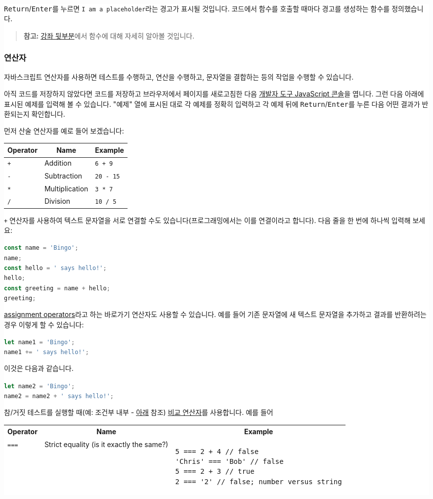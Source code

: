 <kbd>Return</kbd>/<kbd>Enter</kbd>를 누르면 `I am a placeholder`라는 경고가 표시될 것입니다. 코드에서 함수를 호출할 때마다 경고를 생성하는 함수를 정의했습니다.

> **참고:** [강좌 뒷부분](/ko/docs/Learn/JavaScript/Building_blocks/Functions)에서 함수에 대해 자세히 알아볼 것입니다.

### 연산자

자바스크립트 연산자를 사용하면 테스트를 수행하고, 연산을 수행하고, 문자열을 결합하는 등의 작업을 수행할 수 있습니다.

아직 코드를 저장하지 않았다면 코드를 저장하고 브라우저에서 페이지를 새로고침한 다음 [개발자 도구 JavaScript 콘솔](/ko/docs/Learn/Common_questions/Tools_and_setup/What_are_browser_developer_tools)을 엽니다. 그런 다음 아래에 표시된 예제를 입력해 볼 수 있습니다. "예제" 열에 표시된 대로 각 예제를 정확히 입력하고 각 예제 뒤에 <kbd>Return</kbd>/<kbd>Enter</kbd>를 누른 다음 어떤 결과가 반환되는지 확인합니다.

먼저 산술 연산자를 예로 들어 보겠습니다:

| Operator | Name           | Example   |
| -------- | -------------- | --------- |
| `+`      | Addition       | `6 + 9`   |
| `-`      | Subtraction    | `20 - 15` |
| `*`      | Multiplication | `3 * 7`   |
| `/`      | Division       | `10 / 5`  |

`+` 연산자를 사용하여 텍스트 문자열을 서로 연결할 수도 있습니다(프로그래밍에서는 이를 연결이라고 합니다). 다음 줄을 한 번에 하나씩 입력해 보세요:

```js
const name = 'Bingo';
name;
const hello = ' says hello!';
hello;
const greeting = name + hello;
greeting;
```

[assignment operators](/ko/docs/Web/JavaScript/Reference/Operators#assignment_operators)라고 하는 바로가기 연산자도 사용할 수 있습니다. 예를 들어 기존 문자열에 새 텍스트 문자열을 추가하고 결과를 반환하려는 경우 이렇게 할 수 있습니다:

```js
let name1 = 'Bingo';
name1 += ' says hello!';
```

이것은 다음과 같습니다.

```js
let name2 = 'Bingo';
name2 = name2 + ' says hello!';
```

참/거짓 테스트를 실행할 때(예: 조건부 내부 - [아래](#conditionals) 참조) [비교 연산자](/ko/docs/Web/JavaScript/Reference/Operators)를 사용합니다. 예를 들어

<table class="standard-table">
  <thead>
    <tr>
      <th scope="col">Operator</th>
      <th scope="col">Name</th>
      <th scope="col">Example</th>
    </tr>
    <tr>
      <td><code>===</code></td>
      <td>Strict equality (is it exactly the same?)</td>
      <td>
        <pre class="brush: js">
5 === 2 + 4 // false
'Chris' === 'Bob' // false
5 === 2 + 3 // true
2 === '2' // false; number versus string
</pre